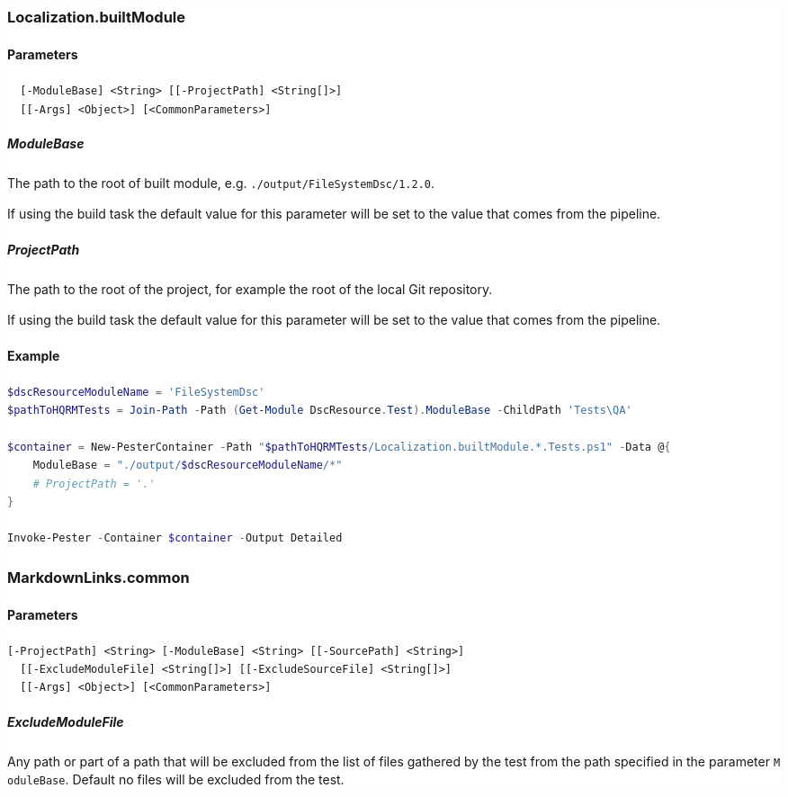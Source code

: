 ### Localization.builtModule

#### Parameters


```plaintext
  [-ModuleBase] <String> [[-ProjectPath] <String[]>]
  [[-Args] <Object>] [<CommonParameters>]
```


##### ModuleBase

The path to the root of built module, e.g. `./output/FileSystemDsc/1.2.0`.

If using the build task the default value for this parameter will be set
to the value that comes from the pipeline.

##### ProjectPath

The path to the root of the project, for example the root of the local
Git repository.

If using the build task the default value for this parameter will be set
to the value that comes from the pipeline.

#### Example

```powershell
$dscResourceModuleName = 'FileSystemDsc'
$pathToHQRMTests = Join-Path -Path (Get-Module DscResource.Test).ModuleBase -ChildPath 'Tests\QA'

$container = New-PesterContainer -Path "$pathToHQRMTests/Localization.builtModule.*.Tests.ps1" -Data @{
    ModuleBase = "./output/$dscResourceModuleName/*"
    # ProjectPath = '.'
}

Invoke-Pester -Container $container -Output Detailed
```

### MarkdownLinks.common

#### Parameters


```plaintext
[-ProjectPath] <String> [-ModuleBase] <String> [[-SourcePath] <String>] 
  [[-ExcludeModuleFile] <String[]>] [[-ExcludeSourceFile] <String[]>] 
  [[-Args] <Object>] [<CommonParameters>]
```


##### ExcludeModuleFile

Any path or part of a path that will be excluded from the list of files
gathered by the test from the path specified in the parameter `ModuleBase`.
Default no files will be excluded from the test.
